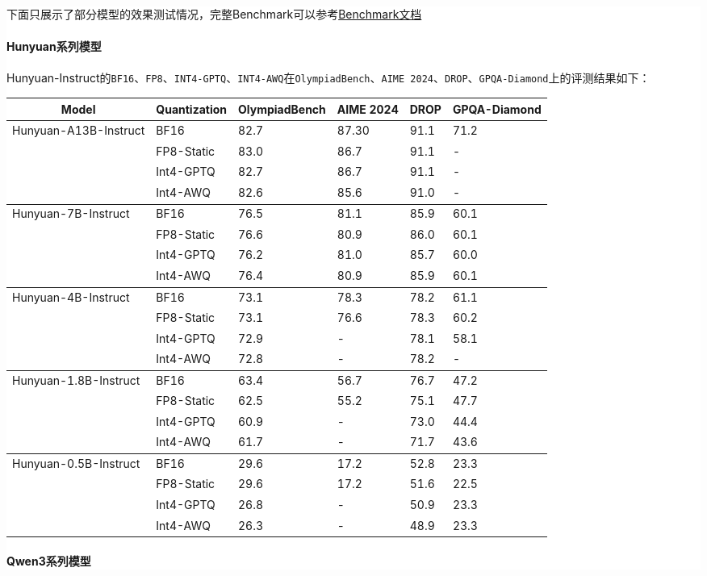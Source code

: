 下面只展示了部分模型的效果测试情况，完整Benchmark可以参考[Benchmark文档](https://angelslim.readthedocs.io/zh-cn/latest/performance/quantization/benchmarks.html)

#### Hunyuan系列模型

Hunyuan-Instruct的`BF16`、`FP8`、`INT4-GPTQ`、`INT4-AWQ`在`OlympiadBench`、`AIME 2024`、`DROP`、`GPQA-Diamond`上的评测结果如下：

<table>
  <thead>
    <tr><th>Model</th><th>Quantization</th><th>OlympiadBench</th><th>AIME 2024</th><th>DROP</th><th>GPQA-Diamond</th></tr>
  </thead>
  <tbody>
    <tr><td rowspan="4">Hunyuan-A13B-Instruct</td>
    <td>BF16</td><td>82.7</td><td>87.30</td><td>91.1</td><td>71.2</td></tr>
    <tr><td>FP8-Static</td><td>83.0</td><td>86.7</td><td>91.1</td><td>-</td></tr>
    <tr><td>Int4-GPTQ</td><td>82.7</td><td>86.7</td><td>91.1</td><td>-</td></tr>
    <tr><td>Int4-AWQ</td><td>82.6</td><td>85.6</td><td>91.0</td><td>-</td></tr>
  </tbody>
  <tbody>
    <tr><td rowspan="4">Hunyuan-7B-Instruct</td>
    <td>BF16</td>          <td>76.5</td><td>81.1</td><td>85.9</td><td>60.1</td></tr>
    <tr><td>FP8-Static</td><td>76.6</td><td>80.9</td><td>86.0</td><td>60.1</td></tr>
    <tr><td>Int4-GPTQ</td><td>76.2</td><td>81.0</td><td>85.7</td><td>60.0</td></tr>
    <tr><td>Int4-AWQ</td><td>76.4</td><td>80.9</td><td>85.9</td><td>60.1</td></tr>
  </tbody>
  <tbody>
    <tr><td rowspan="4">Hunyuan-4B-Instruct</td>
    <td>BF16</td>          <td>73.1</td><td>78.3</td><td>78.2</td><td>61.1</td></tr>
    <tr><td>FP8-Static</td><td>73.1</td><td>76.6</td><td>78.3</td><td>60.2</td></tr>
    <tr><td>Int4-GPTQ</td><td>72.9</td><td>-</td><td>78.1</td><td>58.1</td></tr>
    <tr><td>Int4-AWQ</td><td>72.8</td><td>-</td><td>78.2</td><td>-</td></tr>
  </tbody>
  <tbody>
    <tr><td rowspan="4">Hunyuan-1.8B-Instruct</td>
    <td>BF16</td>          <td>63.4</td><td>56.7</td><td>76.7</td><td>47.2</td></tr>
    <tr><td>FP8-Static</td><td>62.5</td><td>55.2</td><td>75.1</td><td>47.7</td></tr>
    <tr><td>Int4-GPTQ</td><td>60.9</td><td>-</td><td>73.0</td><td>44.4</td></tr>
    <tr><td>Int4-AWQ</td><td>61.7</td><td>-</td><td>71.7</td><td>43.6</td></tr>
  </tbody>
  <tbody>
    <tr><td rowspan="4">Hunyuan-0.5B-Instruct</td>
    <td>BF16</td>          <td>29.6</td><td>17.2</td><td>52.8</td><td>23.3</td></tr>
    <tr><td>FP8-Static</td><td>29.6</td><td>17.2</td><td>51.6</td><td>22.5</td></tr>
    <tr><td>Int4-GPTQ</td><td>26.8</td><td>-</td><td>50.9</td><td>23.3</td></tr>
    <tr><td>Int4-AWQ</td><td>26.3</td><td>-</td><td>48.9</td><td>23.3</td></tr>
  </tbody>
</table>


#### Qwen3系列模型
